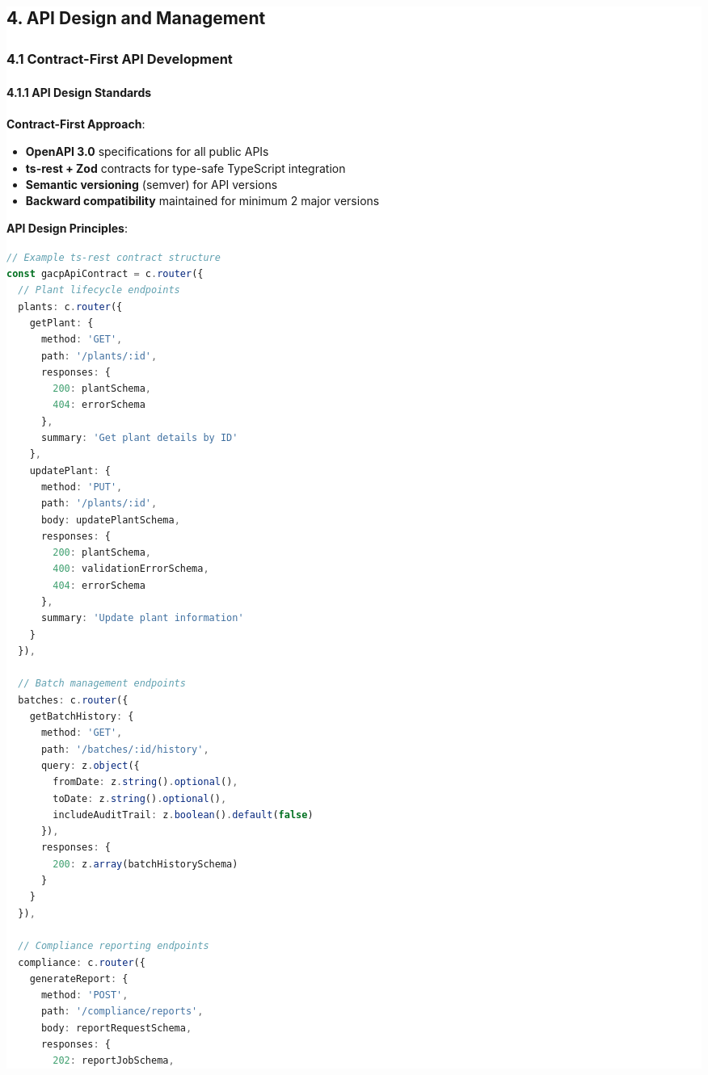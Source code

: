 ## 4. API Design and Management

### 4.1 Contract-First API Development

#### 4.1.1 API Design Standards
**Contract-First Approach**:
- **OpenAPI 3.0** specifications for all public APIs
- **ts-rest + Zod** contracts for type-safe TypeScript integration
- **Semantic versioning** (semver) for API versions
- **Backward compatibility** maintained for minimum 2 major versions

**API Design Principles**:
```typescript
// Example ts-rest contract structure
const gacpApiContract = c.router({
  // Plant lifecycle endpoints
  plants: c.router({
    getPlant: {
      method: 'GET',
      path: '/plants/:id',
      responses: {
        200: plantSchema,
        404: errorSchema
      },
      summary: 'Get plant details by ID'
    },
    updatePlant: {
      method: 'PUT', 
      path: '/plants/:id',
      body: updatePlantSchema,
      responses: {
        200: plantSchema,
        400: validationErrorSchema,
        404: errorSchema
      },
      summary: 'Update plant information'
    }
  }),
  
  // Batch management endpoints
  batches: c.router({
    getBatchHistory: {
      method: 'GET',
      path: '/batches/:id/history',
      query: z.object({
        fromDate: z.string().optional(),
        toDate: z.string().optional(),
        includeAuditTrail: z.boolean().default(false)
      }),
      responses: {
        200: z.array(batchHistorySchema)
      }
    }
  }),
  
  // Compliance reporting endpoints
  compliance: c.router({
    generateReport: {
      method: 'POST',
      path: '/compliance/reports',
      body: reportRequestSchema,
      responses: {
        202: reportJobSchema,
```